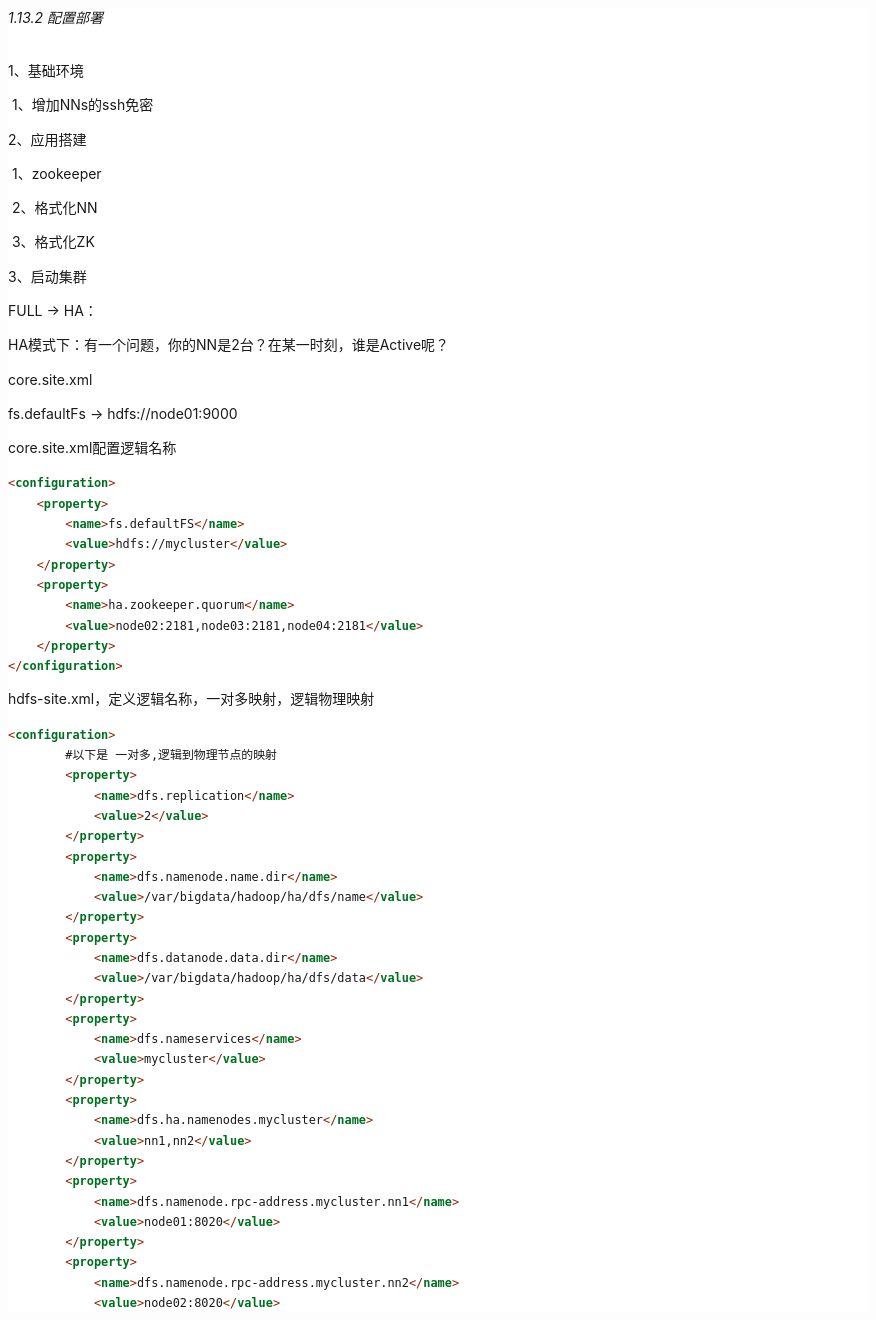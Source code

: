 ###### 1.13.2 配置部署
1、基础环境

​	1、增加NNs的ssh免密

2、应用搭建

​	1、zookeeper

​	2、格式化NN

​	3、格式化ZK

3、启动集群

FULL -> HA：

HA模式下：有一个问题，你的NN是2台？在某一时刻，谁是Active呢？

core.site.xml

fs.defaultFs -> hdfs://node01:9000

core.site.xml配置逻辑名称

```markdown
<configuration>
    <property>
        <name>fs.defaultFS</name>
        <value>hdfs://mycluster</value>
    </property>
    <property>
        <name>ha.zookeeper.quorum</name>
        <value>node02:2181,node03:2181,node04:2181</value>
    </property>    
</configuration>
```

hdfs-site.xml，定义逻辑名称，一对多映射，逻辑物理映射

```markdown
<configuration>
		#以下是 一对多,逻辑到物理节点的映射
        <property>
            <name>dfs.replication</name>
            <value>2</value>
        </property>
        <property>
            <name>dfs.namenode.name.dir</name>
            <value>/var/bigdata/hadoop/ha/dfs/name</value>
        </property>
        <property>
            <name>dfs.datanode.data.dir</name>
            <value>/var/bigdata/hadoop/ha/dfs/data</value>
        </property>
        <property>
            <name>dfs.nameservices</name>
            <value>mycluster</value>
        </property>
        <property>
            <name>dfs.ha.namenodes.mycluster</name>
            <value>nn1,nn2</value>
        </property>
        <property>
            <name>dfs.namenode.rpc-address.mycluster.nn1</name>
            <value>node01:8020</value>
        </property>
        <property>
            <name>dfs.namenode.rpc-address.mycluster.nn2</name>
            <value>node02:8020</value>
```
